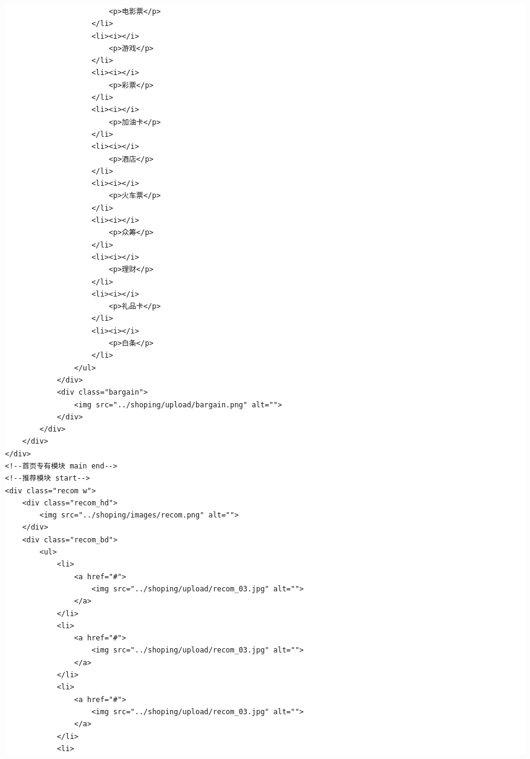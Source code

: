                             <p>电影票</p>
                        </li>
                        <li><i></i>
                            <p>游戏</p>
                        </li>
                        <li><i></i>
                            <p>彩票</p>
                        </li>
                        <li><i></i>
                            <p>加油卡</p>
                        </li>
                        <li><i></i>
                            <p>酒店</p>
                        </li>
                        <li><i></i>
                            <p>火车票</p>
                        </li>
                        <li><i></i>
                            <p>众筹</p>
                        </li>
                        <li><i></i>
                            <p>理财</p>
                        </li>
                        <li><i></i>
                            <p>礼品卡</p>
                        </li>
                        <li><i></i>
                            <p>白条</p>
                        </li>
                    </ul>
                </div>
                <div class="bargain">
                    <img src="../shoping/upload/bargain.png" alt="">
                </div>
            </div>
        </div>
    </div>
    <!--首页专有模块 main end-->
    <!--推荐模块 start-->
    <div class="recom w">
        <div class="recom_hd">
            <img src="../shoping/images/recom.png" alt="">
        </div>
        <div class="recom_bd">
            <ul>
                <li>
                    <a href="#">
                        <img src="../shoping/upload/recom_03.jpg" alt="">
                    </a>
                </li>
                <li>
                    <a href="#">
                        <img src="../shoping/upload/recom_03.jpg" alt="">
                    </a>
                </li>
                <li>
                    <a href="#">
                        <img src="../shoping/upload/recom_03.jpg" alt="">
                    </a>
                </li>
                <li>